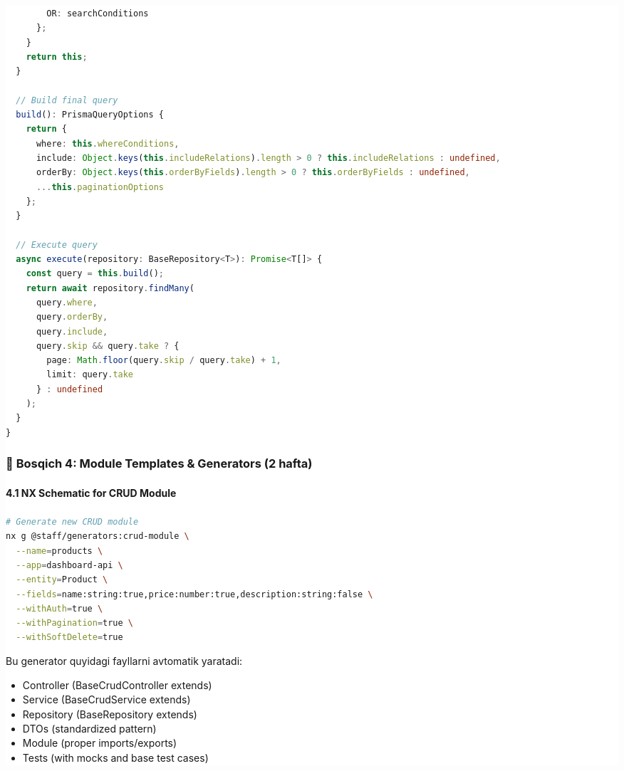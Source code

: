 ```typescript
        OR: searchConditions
      };
    }
    return this;
  }

  // Build final query
  build(): PrismaQueryOptions {
    return {
      where: this.whereConditions,
      include: Object.keys(this.includeRelations).length > 0 ? this.includeRelations : undefined,
      orderBy: Object.keys(this.orderByFields).length > 0 ? this.orderByFields : undefined,
      ...this.paginationOptions
    };
  }

  // Execute query
  async execute(repository: BaseRepository<T>): Promise<T[]> {
    const query = this.build();
    return await repository.findMany(
      query.where,
      query.orderBy,
      query.include,
      query.skip && query.take ? { 
        page: Math.floor(query.skip / query.take) + 1, 
        limit: query.take 
      } : undefined
    );
  }
}
```

### 🎯 **Bosqich 4: Module Templates & Generators (2 hafta)**

#### 4.1 NX Schematic for CRUD Module

```bash
# Generate new CRUD module
nx g @staff/generators:crud-module \
  --name=products \
  --app=dashboard-api \
  --entity=Product \
  --fields=name:string:true,price:number:true,description:string:false \
  --withAuth=true \
  --withPagination=true \
  --withSoftDelete=true
```

Bu generator quyidagi fayllarni avtomatik yaratadi:
- Controller (BaseCrudController extends)
- Service (BaseCrudService extends)  
- Repository (BaseRepository extends)
- DTOs (standardized pattern)
- Module (proper imports/exports)
- Tests (with mocks and base test cases)

